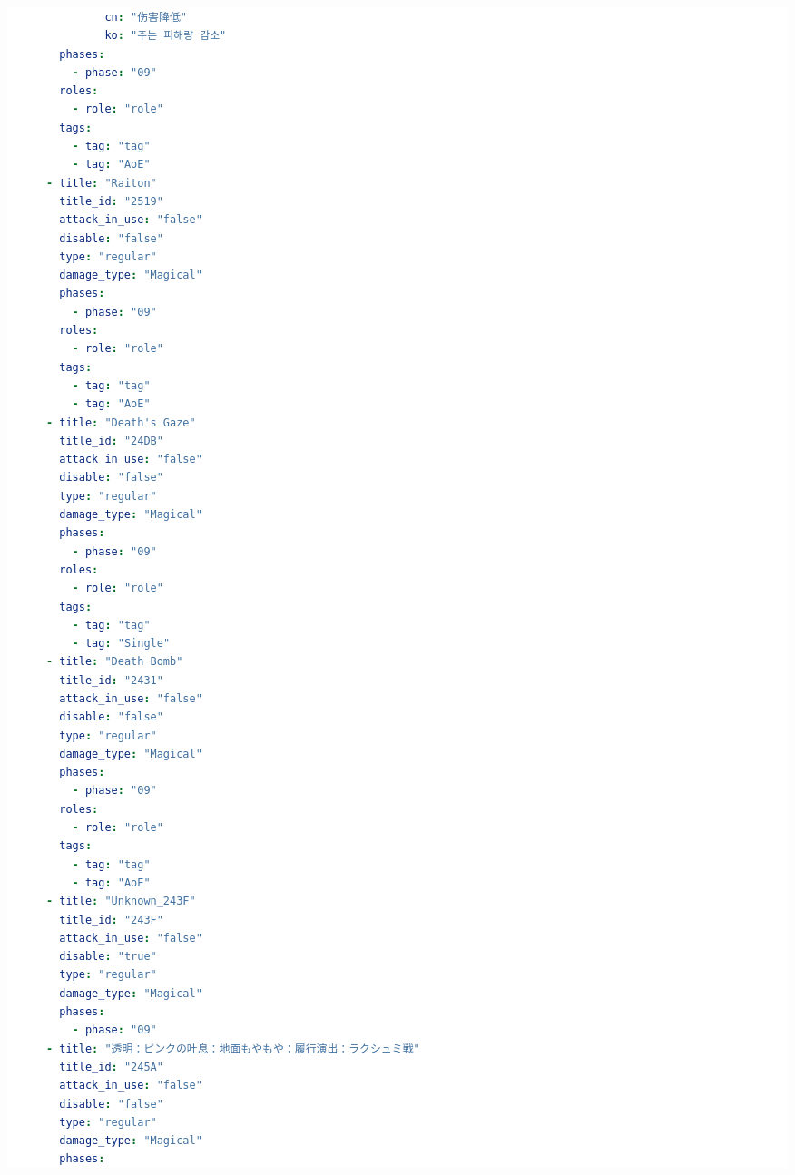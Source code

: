```yaml
               cn: "伤害降低"
               ko: "주는 피해량 감소"
        phases:
          - phase: "09"
        roles:
          - role: "role"
        tags:
          - tag: "tag"
          - tag: "AoE"
      - title: "Raiton"
        title_id: "2519"
        attack_in_use: "false"
        disable: "false"
        type: "regular"
        damage_type: "Magical"
        phases:
          - phase: "09"
        roles:
          - role: "role"
        tags:
          - tag: "tag"
          - tag: "AoE"
      - title: "Death's Gaze"
        title_id: "24DB"
        attack_in_use: "false"
        disable: "false"
        type: "regular"
        damage_type: "Magical"
        phases:
          - phase: "09"
        roles:
          - role: "role"
        tags:
          - tag: "tag"
          - tag: "Single"
      - title: "Death Bomb"
        title_id: "2431"
        attack_in_use: "false"
        disable: "false"
        type: "regular"
        damage_type: "Magical"
        phases:
          - phase: "09"
        roles:
          - role: "role"
        tags:
          - tag: "tag"
          - tag: "AoE"
      - title: "Unknown_243F"
        title_id: "243F"
        attack_in_use: "false"
        disable: "true"
        type: "regular"
        damage_type: "Magical"
        phases:
          - phase: "09"
      - title: "透明：ピンクの吐息：地面もやもや：履行演出：ラクシュミ戦"
        title_id: "245A"
        attack_in_use: "false"
        disable: "false"
        type: "regular"
        damage_type: "Magical"
        phases:
```